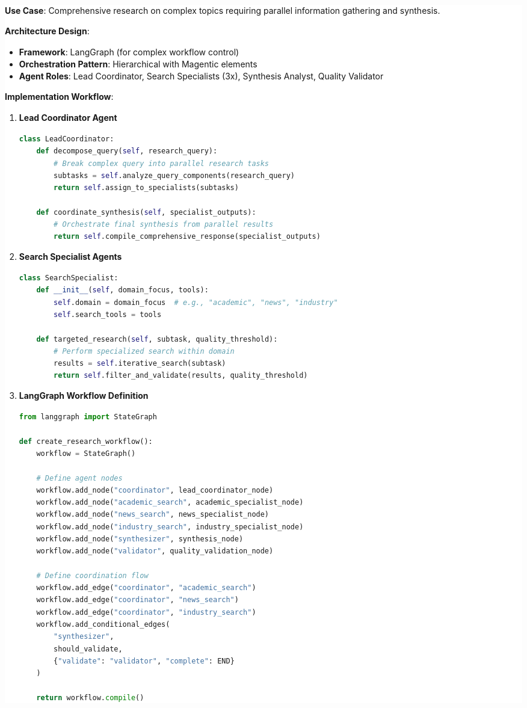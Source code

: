 **Use Case**: Comprehensive research on complex topics requiring parallel information gathering and synthesis.

**Architecture Design**:
- **Framework**: LangGraph (for complex workflow control)
- **Orchestration Pattern**: Hierarchical with Magentic elements
- **Agent Roles**: Lead Coordinator, Search Specialists (3x), Synthesis Analyst, Quality Validator

**Implementation Workflow**:

1. **Lead Coordinator Agent**
   ```python
   class LeadCoordinator:
       def decompose_query(self, research_query):
           # Break complex query into parallel research tasks
           subtasks = self.analyze_query_components(research_query)
           return self.assign_to_specialists(subtasks)
       
       def coordinate_synthesis(self, specialist_outputs):
           # Orchestrate final synthesis from parallel results
           return self.compile_comprehensive_response(specialist_outputs)
   ```

2. **Search Specialist Agents**
   ```python
   class SearchSpecialist:
       def __init__(self, domain_focus, tools):
           self.domain = domain_focus  # e.g., "academic", "news", "industry"
           self.search_tools = tools
           
       def targeted_research(self, subtask, quality_threshold):
           # Perform specialized search within domain
           results = self.iterative_search(subtask)
           return self.filter_and_validate(results, quality_threshold)
   ```

3. **LangGraph Workflow Definition**
   ```python
   from langgraph import StateGraph
   
   def create_research_workflow():
       workflow = StateGraph()
       
       # Define agent nodes
       workflow.add_node("coordinator", lead_coordinator_node)
       workflow.add_node("academic_search", academic_specialist_node)
       workflow.add_node("news_search", news_specialist_node)  
       workflow.add_node("industry_search", industry_specialist_node)
       workflow.add_node("synthesizer", synthesis_node)
       workflow.add_node("validator", quality_validation_node)
       
       # Define coordination flow
       workflow.add_edge("coordinator", "academic_search")
       workflow.add_edge("coordinator", "news_search") 
       workflow.add_edge("coordinator", "industry_search")
       workflow.add_conditional_edges(
           "synthesizer", 
           should_validate,
           {"validate": "validator", "complete": END}
       )
       
       return workflow.compile()
   ```
